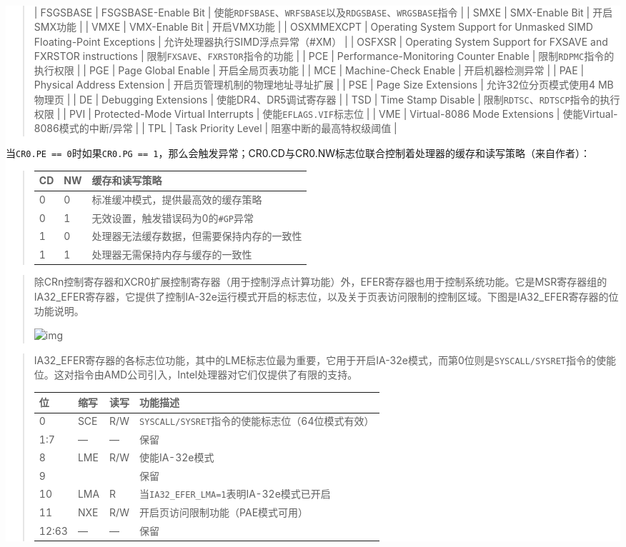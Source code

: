 > | FSGSBASE   | FSGSBASE-Enable Bit                                          | 使能`RDFSBASE`、`WRFSBASE`以及`RDGSBASE`、`WRGSBASE`指令  |
> | SMXE       | SMX-Enable Bit                                               | 开启SMX功能                                               |
> | VMXE       | VMX-Enable Bit                                               | 开启VMX功能                                               |
> | OSXMMEXCPT | Operating System Support for Unmasked SIMD Floating-Point Exceptions | 允许处理器执行SIMD浮点异常（#XM）                         |
> | OSFXSR     | Operating System Support for FXSAVE and FXRSTOR instructions | 限制`FXSAVE`、`FXRSTOR`指令的功能                         |
> | PCE        | Performance-Monitoring Counter Enable                        | 限制`RDPMC`指令的执行权限                                 |
> | PGE        | Page Global Enable                                           | 开启全局页表功能                                          |
> | MCE        | Machine-Check Enable                                         | 开启机器检测异常                                          |
> | PAE        | Physical Address Extension                                   | 开启页管理机制的物理地址寻址扩展                          |
> | PSE        | Page Size Extensions                                         | 允许32位分页模式使用4 MB物理页                            |
> | DE         | Debugging Extensions                                         | 使能DR4、DR5调试寄存器                                    |
> | TSD        | Time Stamp Disable                                           | 限制`RDTSC`、`RDTSCP`指令的执行权限                       |
> | PVI        | Protected-Mode Virtual Interrupts                            | 使能`EFLAGS.VIF`标志位                                    |
> | VME        | Virtual-8086 Mode Extensions                                 | 使能Virtual-8086模式的中断/异常                           |
> | TPL        | Task Priority Level                                          | 阻塞中断的最高特权级阈值                                  |

当`CR0.PE == 0`时如果`CR0.PG == 1`，那么会触发异常；CR0.CD与CR0.NW标志位联合控制着处理器的缓存和读写策略（来自作者）：

> | CD   | NW   | 缓存和读写策略                             |
> | :--- | :--- | :----------------------------------------- |
> | 0    | 0    | 标准缓冲模式，提供最高效的缓存策略         |
> | 0    | 1    | 无效设置，触发错误码为0的`#GP`异常         |
> | 1    | 0    | 处理器无法缓存数据，但需要保持内存的一致性 |
> | 1    | 1    | 处理器无需保持内存与缓存的一致性           |



> 除CRn控制寄存器和XCR0扩展控制寄存器（用于控制浮点计算功能）外，EFER寄存器也用于控制系统功能。它是MSR寄存器组的IA32_EFER寄存器，它提供了控制IA-32e运行模式开启的标志位，以及关于页表访问限制的控制区域。下图是IA32_EFER寄存器的位功能说明。
>
> ![img](https://goleveldb-1301596189.cos.ap-guangzhou.myqcloud.com/07.d06z.005.png)



> IA32_EFER寄存器的各标志位功能，其中的LME标志位最为重要，它用于开启IA-32e模式，而第0位则是`SYSCALL/SYSRET`指令的使能位。这对指令由AMD公司引入，Intel处理器对它们仅提供了有限的支持。
>
> | 位    | 缩写 | 读写 | 功能描述                                         |
> | :---- | :--- | :--- | :----------------------------------------------- |
> | 0     | SCE  | R/W  | `SYSCALL/SYSRET`指令的使能标志位（64位模式有效） |
> | 1:7   | —    | —    | 保留                                             |
> | 8     | LME  | R/W  | 使能IA-32e模式                                   |
> | 9     |      |      | 保留                                             |
> | 10    | LMA  | R    | 当`IA32_EFER_LMA=1`表明IA-32e模式已开启          |
> | 11    | NXE  | R/W  | 开启页访问限制功能（PAE模式可用）                |
> | 12:63 | —    | —    | 保留                                             |
